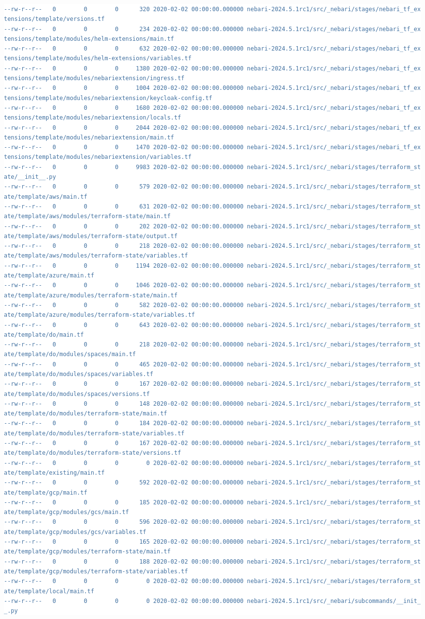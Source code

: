 ```diff
--rw-r--r--   0        0        0      320 2020-02-02 00:00:00.000000 nebari-2024.5.1rc1/src/_nebari/stages/nebari_tf_extensions/template/versions.tf
--rw-r--r--   0        0        0      234 2020-02-02 00:00:00.000000 nebari-2024.5.1rc1/src/_nebari/stages/nebari_tf_extensions/template/modules/helm-extensions/main.tf
--rw-r--r--   0        0        0      632 2020-02-02 00:00:00.000000 nebari-2024.5.1rc1/src/_nebari/stages/nebari_tf_extensions/template/modules/helm-extensions/variables.tf
--rw-r--r--   0        0        0     1380 2020-02-02 00:00:00.000000 nebari-2024.5.1rc1/src/_nebari/stages/nebari_tf_extensions/template/modules/nebariextension/ingress.tf
--rw-r--r--   0        0        0     1004 2020-02-02 00:00:00.000000 nebari-2024.5.1rc1/src/_nebari/stages/nebari_tf_extensions/template/modules/nebariextension/keycloak-config.tf
--rw-r--r--   0        0        0     1680 2020-02-02 00:00:00.000000 nebari-2024.5.1rc1/src/_nebari/stages/nebari_tf_extensions/template/modules/nebariextension/locals.tf
--rw-r--r--   0        0        0     2044 2020-02-02 00:00:00.000000 nebari-2024.5.1rc1/src/_nebari/stages/nebari_tf_extensions/template/modules/nebariextension/main.tf
--rw-r--r--   0        0        0     1470 2020-02-02 00:00:00.000000 nebari-2024.5.1rc1/src/_nebari/stages/nebari_tf_extensions/template/modules/nebariextension/variables.tf
--rw-r--r--   0        0        0     9983 2020-02-02 00:00:00.000000 nebari-2024.5.1rc1/src/_nebari/stages/terraform_state/__init__.py
--rw-r--r--   0        0        0      579 2020-02-02 00:00:00.000000 nebari-2024.5.1rc1/src/_nebari/stages/terraform_state/template/aws/main.tf
--rw-r--r--   0        0        0      631 2020-02-02 00:00:00.000000 nebari-2024.5.1rc1/src/_nebari/stages/terraform_state/template/aws/modules/terraform-state/main.tf
--rw-r--r--   0        0        0      202 2020-02-02 00:00:00.000000 nebari-2024.5.1rc1/src/_nebari/stages/terraform_state/template/aws/modules/terraform-state/output.tf
--rw-r--r--   0        0        0      218 2020-02-02 00:00:00.000000 nebari-2024.5.1rc1/src/_nebari/stages/terraform_state/template/aws/modules/terraform-state/variables.tf
--rw-r--r--   0        0        0     1194 2020-02-02 00:00:00.000000 nebari-2024.5.1rc1/src/_nebari/stages/terraform_state/template/azure/main.tf
--rw-r--r--   0        0        0     1046 2020-02-02 00:00:00.000000 nebari-2024.5.1rc1/src/_nebari/stages/terraform_state/template/azure/modules/terraform-state/main.tf
--rw-r--r--   0        0        0      582 2020-02-02 00:00:00.000000 nebari-2024.5.1rc1/src/_nebari/stages/terraform_state/template/azure/modules/terraform-state/variables.tf
--rw-r--r--   0        0        0      643 2020-02-02 00:00:00.000000 nebari-2024.5.1rc1/src/_nebari/stages/terraform_state/template/do/main.tf
--rw-r--r--   0        0        0      218 2020-02-02 00:00:00.000000 nebari-2024.5.1rc1/src/_nebari/stages/terraform_state/template/do/modules/spaces/main.tf
--rw-r--r--   0        0        0      465 2020-02-02 00:00:00.000000 nebari-2024.5.1rc1/src/_nebari/stages/terraform_state/template/do/modules/spaces/variables.tf
--rw-r--r--   0        0        0      167 2020-02-02 00:00:00.000000 nebari-2024.5.1rc1/src/_nebari/stages/terraform_state/template/do/modules/spaces/versions.tf
--rw-r--r--   0        0        0      148 2020-02-02 00:00:00.000000 nebari-2024.5.1rc1/src/_nebari/stages/terraform_state/template/do/modules/terraform-state/main.tf
--rw-r--r--   0        0        0      184 2020-02-02 00:00:00.000000 nebari-2024.5.1rc1/src/_nebari/stages/terraform_state/template/do/modules/terraform-state/variables.tf
--rw-r--r--   0        0        0      167 2020-02-02 00:00:00.000000 nebari-2024.5.1rc1/src/_nebari/stages/terraform_state/template/do/modules/terraform-state/versions.tf
--rw-r--r--   0        0        0        0 2020-02-02 00:00:00.000000 nebari-2024.5.1rc1/src/_nebari/stages/terraform_state/template/existing/main.tf
--rw-r--r--   0        0        0      592 2020-02-02 00:00:00.000000 nebari-2024.5.1rc1/src/_nebari/stages/terraform_state/template/gcp/main.tf
--rw-r--r--   0        0        0      185 2020-02-02 00:00:00.000000 nebari-2024.5.1rc1/src/_nebari/stages/terraform_state/template/gcp/modules/gcs/main.tf
--rw-r--r--   0        0        0      596 2020-02-02 00:00:00.000000 nebari-2024.5.1rc1/src/_nebari/stages/terraform_state/template/gcp/modules/gcs/variables.tf
--rw-r--r--   0        0        0      165 2020-02-02 00:00:00.000000 nebari-2024.5.1rc1/src/_nebari/stages/terraform_state/template/gcp/modules/terraform-state/main.tf
--rw-r--r--   0        0        0      188 2020-02-02 00:00:00.000000 nebari-2024.5.1rc1/src/_nebari/stages/terraform_state/template/gcp/modules/terraform-state/variables.tf
--rw-r--r--   0        0        0        0 2020-02-02 00:00:00.000000 nebari-2024.5.1rc1/src/_nebari/stages/terraform_state/template/local/main.tf
--rw-r--r--   0        0        0        0 2020-02-02 00:00:00.000000 nebari-2024.5.1rc1/src/_nebari/subcommands/__init__.py
```
